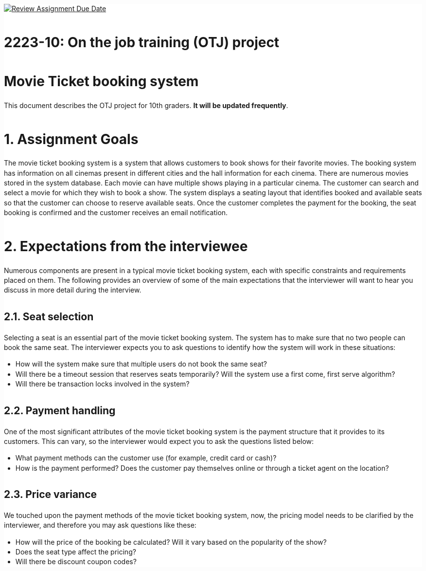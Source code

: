 [![Review Assignment Due Date](https://classroom.github.com/assets/deadline-readme-button-22041afd0340ce965d47ae6ef1cefeee28c7c493a6346c4f15d667ab976d596c.svg)](https://classroom.github.com/a/LIdE0kg1)
# 2223-10: On the job training (OTJ) project

# Movie Ticket booking system
This document describes the OTJ project for 10th graders. **It will be updated frequently**.

# 1. Assignment Goals
The movie ticket booking system is a system that allows customers to book shows for their favorite movies. The booking system has information on all cinemas present in different cities and the hall information for each cinema. There are numerous movies stored in the system database. Each movie can have multiple shows playing in a particular cinema. The customer can search and select a movie for which they wish to book a show. The system displays a seating layout that identifies booked and available seats so that the customer can choose to reserve available seats. Once the customer completes the payment for the booking, the seat booking is confirmed and the customer receives an email notification.

# 2. Expectations from the interviewee
Numerous components are present in a typical movie ticket booking system, each with specific constraints and requirements placed on them. The following provides an overview of some of the main expectations that the interviewer will want to hear you discuss in more detail during the interview.

## 2.1. Seat selection
Selecting a seat is an essential part of the movie ticket booking system. The system has to make sure that no two people can book the same seat. The interviewer expects you to ask questions to identify how the system will work in these situations:

* How will the system make sure that multiple users do not book the same seat?
* Will there be a timeout session that reserves seats temporarily? Will the system use a first come, first serve algorithm?
* Will there be transaction locks involved in the system?

## 2.2. Payment handling
One of the most significant attributes of the movie ticket booking system is the payment structure that it provides to its customers. This can vary, so the interviewer would expect you to ask the questions listed below:

* What payment methods can the customer use (for example, credit card or cash)?
* How is the payment performed? Does the customer pay themselves online or through a ticket agent on the location?

## 2.3. Price variance
We touched upon the payment methods of the movie ticket booking system, now, the pricing model needs to be clarified by the interviewer, and therefore you may ask questions like these:
* How will the price of the booking be calculated? Will it vary based on the popularity of the show?
* Does the seat type affect the pricing?
* Will there be discount coupon codes?
